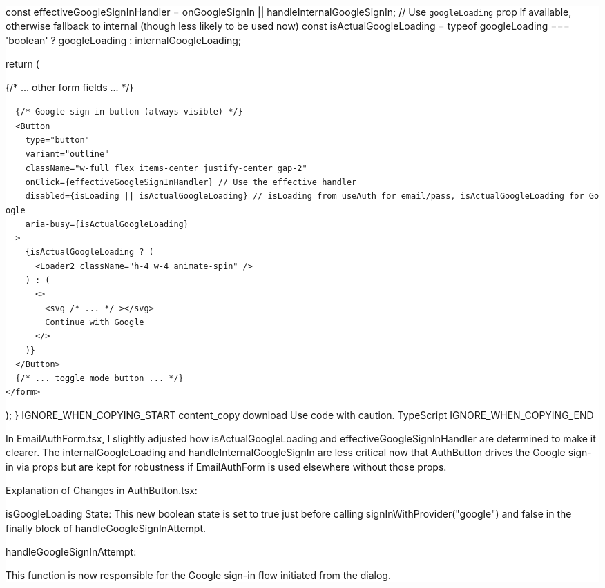   const effectiveGoogleSignInHandler = onGoogleSignIn || handleInternalGoogleSignIn;
  // Use `googleLoading` prop if available, otherwise fallback to internal (though less likely to be used now)
  const isActualGoogleLoading = typeof googleLoading === 'boolean' ? googleLoading : internalGoogleLoading;


  return (
    <form onSubmit={handleSubmit} className="space-y-4">
      {/* ... other form fields ... */}

      {/* Google sign in button (always visible) */}
      <Button
        type="button"
        variant="outline"
        className="w-full flex items-center justify-center gap-2"
        onClick={effectiveGoogleSignInHandler} // Use the effective handler
        disabled={isLoading || isActualGoogleLoading} // isLoading from useAuth for email/pass, isActualGoogleLoading for Google
        aria-busy={isActualGoogleLoading}
      >
        {isActualGoogleLoading ? (
          <Loader2 className="h-4 w-4 animate-spin" />
        ) : (
          <>
            <svg /* ... */ ></svg>
            Continue with Google
          </>
        )}
      </Button>
      {/* ... toggle mode button ... */}
    </form>
  );
}
IGNORE_WHEN_COPYING_START
content_copy
download
Use code with caution.
TypeScript
IGNORE_WHEN_COPYING_END

In EmailAuthForm.tsx, I slightly adjusted how isActualGoogleLoading and effectiveGoogleSignInHandler are determined to make it clearer. The internalGoogleLoading and handleInternalGoogleSignIn are less critical now that AuthButton drives the Google sign-in via props but are kept for robustness if EmailAuthForm is used elsewhere without those props.

Explanation of Changes in AuthButton.tsx:

isGoogleLoading State: This new boolean state is set to true just before calling signInWithProvider("google") and false in the finally block of handleGoogleSignInAttempt.

handleGoogleSignInAttempt:

This function is now responsible for the Google sign-in flow initiated from the dialog.
